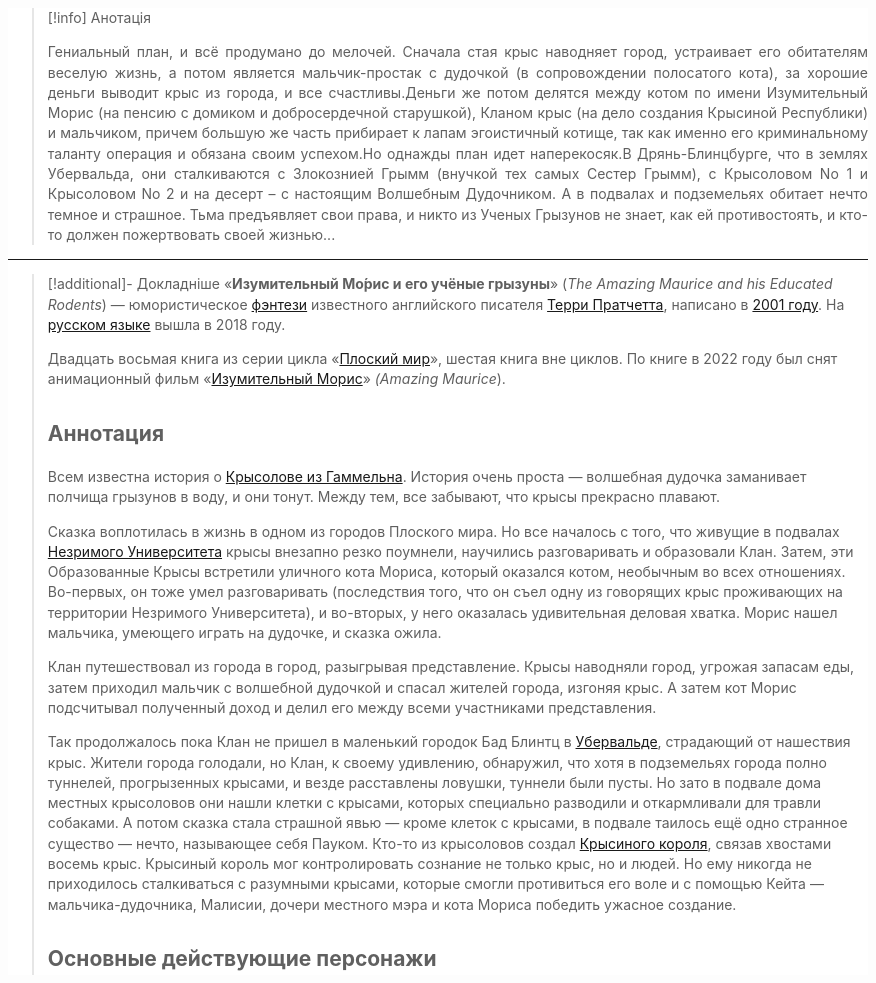 >[!info] Анотація
><p align="justify">Гениальный план, и всё продумано до мелочей. Сначала стая крыс наводняет город, устраивает его обитателям веселую жизнь, а потом является мальчик-простак с дудочкой (в сопровождении полосатого кота), за хорошие деньги выводит крыс из города, и все счастливы.Деньги же потом делятся между котом по имени Изумительный Морис (на пенсию с домиком и добросердечной старушкой), Кланом крыс (на дело создания Крысиной Республики) и мальчиком, причем большую же часть прибирает к лапам эгоистичный котище, так как именно его криминальному таланту операция и обязана своим успехом.Но однажды план идет наперекосяк.В Дрянь-Блинцбурге, что в землях Убервальда, они сталкиваются с Злокознией Грымм (внучкой тех самых Сестер Грымм), с Крысоловом No 1 и Крысоловом No 2 и на десерт – с настоящим Волшебным Дудочником. А в подвалах и подземельях обитает нечто темное и страшное. Тьма предъявляет свои права, и никто из Ученых Грызунов не знает, как ей противостоять, и кто-то должен пожертвовать своей жизнью...</p>

___

> [!additional]- Докладніше
> «**Изумительный Мо́рис и его учёные грызуны**» (_The Amazing Maurice and his Educated Rodents_) — юмористическое [фэнтези](https://ru.wikipedia.org/wiki/%D0%A4%D1%8D%D0%BD%D1%82%D0%B5%D0%B7%D0%B8) известного английского писателя [Терри Пратчетта](https://ru.wikipedia.org/wiki/%D0%9F%D1%80%D0%B0%D1%82%D1%87%D0%B5%D1%82%D1%82,_%D0%A2%D0%B5%D1%80%D0%B5%D0%BD%D1%81_%D0%94%D1%8D%D0%B2%D0%B8%D0%B4_%D0%94%D0%B6%D0%BE%D0%BD), написано в [2001 году](https://ru.wikipedia.org/wiki/2001_%D0%B3%D0%BE%D0%B4). На [русском языке](https://ru.wikipedia.org/wiki/%D0%A0%D1%83%D1%81%D1%81%D0%BA%D0%B8%D0%B9_%D1%8F%D0%B7%D1%8B%D0%BA) вышла в 2018 году.
>
> Двадцать восьмая книга из серии цикла «[Плоский мир](https://ru.wikipedia.org/wiki/%D0%9F%D0%BB%D0%BE%D1%81%D0%BA%D0%B8%D0%B9_%D0%BC%D0%B8%D1%80)», шестая книга вне циклов. По книге в 2022 году был снят анимационный фильм «[Изумительный Морис](https://ru.wikipedia.org/wiki/%D0%98%D0%B7%D1%83%D0%BC%D0%B8%D1%82%D0%B5%D0%BB%D1%8C%D0%BD%D1%8B%D0%B9_%D0%9C%D0%BE%D1%80%D0%B8%D1%81)» *(Amazing Maurice*).
>
> ## Аннотация
>
> Всем известна история о [Крысолове из Гаммельна](https://ru.wikipedia.org/wiki/%D0%93%D0%B0%D0%BC%D0%B5%D0%BB%D1%8C%D0%BD%D1%81%D0%BA%D0%B8%D0%B9_%D0%BA%D1%80%D1%8B%D1%81%D0%BE%D0%BB%D0%BE%D0%B2). История очень проста — волшебная дудочка заманивает полчища грызунов в воду, и они тонут. Между тем, все забывают, что крысы прекрасно плавают.
>
> Сказка воплотилась в жизнь в одном из городов Плоского мира. Но все началось с того, что живущие в подвалах [Незримого Университета](https://ru.wikipedia.org/wiki/%D0%9D%D0%B5%D0%B7%D1%80%D0%B8%D0%BC%D1%8B%D0%B9_%D0%A3%D0%BD%D0%B8%D0%B2%D0%B5%D1%80%D1%81%D0%B8%D1%82%D0%B5%D1%82) крысы внезапно резко поумнели, научились разговаривать и образовали Клан. Затем, эти Образованные Крысы встретили уличного кота Мориса, который оказался котом, необычным во всех отношениях. Во-первых, он тоже умел разговаривать (последствия того, что он съел одну из говорящих крыс проживающих на территории Незримого Университета), и во-вторых, у него оказалась удивительная деловая хватка. Морис нашел мальчика, умеющего играть на дудочке, и сказка ожила.
>
> Клан путешествовал из города в город, разыгрывая представление. Крысы наводняли город, угрожая запасам еды, затем приходил мальчик с волшебной дудочкой и спасал жителей города, изгоняя крыс. А затем кот Морис подсчитывал полученный доход и делил его между всеми участниками представления.
>
> Так продолжалось пока Клан не пришел в маленький городок Бад Блинтц в [Убервальде](https://ru.wikipedia.org/wiki/%D0%A3%D0%B1%D0%B5%D1%80%D0%B2%D0%B0%D0%BB%D1%8C%D0%B4), страдающий от нашествия крыс. Жители города голодали, но Клан, к своему удивлению, обнаружил, что хотя в подземельях города полно туннелей, прогрызенных крысами, и везде расставлены ловушки, туннели были пусты. Но зато в подвале дома местных крысоловов они нашли клетки с крысами, которых специально разводили и откармливали для травли собаками. А потом сказка стала страшной явью — кроме клеток с крысами, в подвале таилось ещё одно странное существо — нечто, называющее себя Пауком. Кто-то из крысоловов создал [Крысиного короля](https://ru.wikipedia.org/wiki/%D0%9A%D1%80%D1%8B%D1%81%D0%B8%D0%BD%D1%8B%D0%B9_%D0%BA%D0%BE%D1%80%D0%BE%D0%BB%D1%8C), связав хвостами восемь крыс. Крысиный король мог контролировать сознание не только крыс, но и людей. Но ему никогда не приходилось сталкиваться с разумными крысами, которые смогли противиться его воле и с помощью Кейта — мальчика-дудочника, Малисии, дочери местного мэра и кота Мориса победить ужасное создание.
>
> ## Основные действующие персонажи